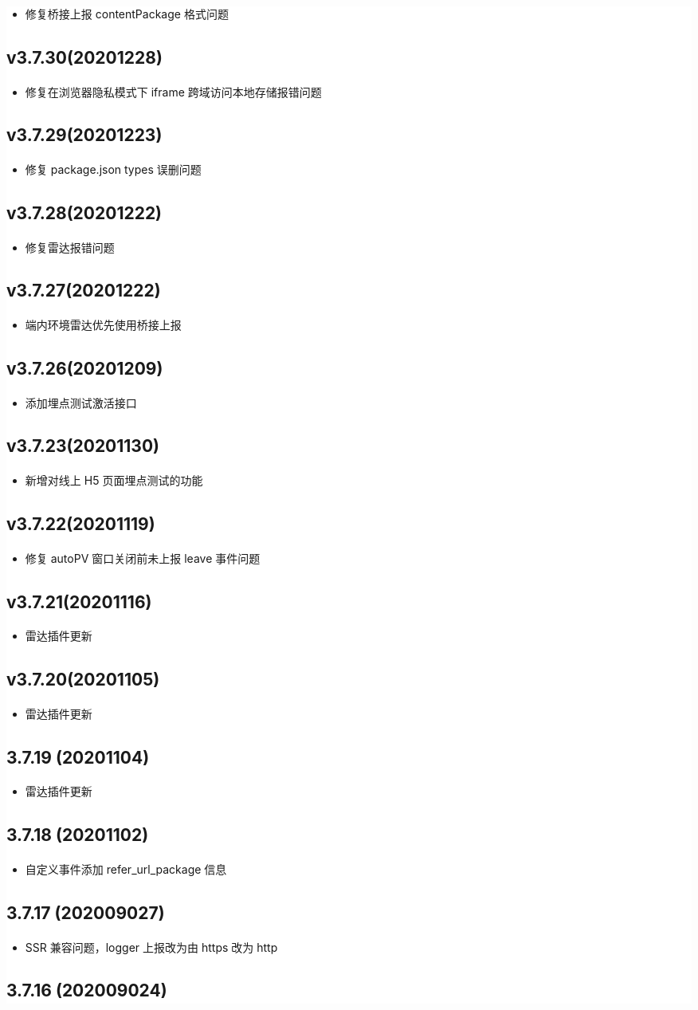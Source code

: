 - 修复桥接上报 contentPackage 格式问题
 ## v3.7.30(20201228)
 - 修复在浏览器隐私模式下 iframe 跨域访问本地存储报错问题
## v3.7.29(20201223)
 - 修复 package.json types 误删问题

## v3.7.28(20201222)
 - 修复雷达报错问题

## v3.7.27(20201222)

- 端内环境雷达优先使用桥接上报
## v3.7.26(20201209)

- 添加埋点测试激活接口
## v3.7.23(20201130)

- 新增对线上 H5 页面埋点测试的功能

## v3.7.22(20201119)

- 修复 autoPV 窗口关闭前未上报 leave 事件问题

## v3.7.21(20201116)

- 雷达插件更新

## v3.7.20(20201105)

- 雷达插件更新

## 3.7.19 (20201104)

- 雷达插件更新

## 3.7.18 (20201102)

- 自定义事件添加 refer_url_package 信息

## 3.7.17 (202009027)

- SSR 兼容问题，logger 上报改为由 https 改为 http

## 3.7.16 (202009024)
